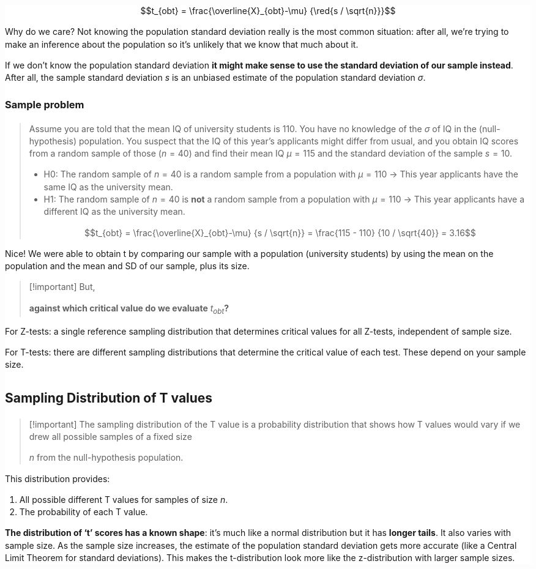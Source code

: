 $$t_{obt} =  
\frac{\overline{X}_{obt}-\mu} {\red{s / \sqrt{n}}}$$

Why do we care? Not knowing the population standard deviation really is the most common situation: after all, we’re trying to make an inference about the population so it’s unlikely that we know that much about it.

If we don’t know the population standard deviation **it might make sense to use the standard deviation of our sample instead**. After all, the sample standard deviation $s$ is an unbiased estimate of the population standard deviation $\sigma$.

### Sample problem

> Assume you are told that the mean IQ of university students is 110. You have no knowledge of the $\sigma$ of IQ in the (null-hypothesis) population. You suspect that the IQ of this year’s applicants might differ from usual, and you obtain IQ scores from a random sample of those ($n=40$) and find their mean IQ $\mu = 115$ and the standard deviation of the sample $s = 10$.
> 
> - H0: The random sample of $n=40$ is a random sample from a population with $\mu = 110$ → This year applicants have the same IQ as the university mean.
> - H1: The random sample of $n=40$ is **not** a random sample from a population with $\mu = 110$ → This year applicants have a different IQ as the university mean.
> 
> $$t_{obt} =  
> \frac{\overline{X}_{obt}-\mu} {s / \sqrt{n}} =  
> \frac{115 - 110} {10 / \sqrt{40}} = 3.16$$

Nice! We were able to obtain t by comparing our sample with a population (university students) by using the mean on the population and the mean and SD of our sample, plus its size.

> [!important] But,
> 
> **against which critical value do we evaluate** $t_{obt}$**?**

For Z-tests: a single reference sampling distribution that determines critical values for all Z-tests, independent of sample size.

For T-tests: there are different sampling distributions that determine the critical value of each test. These depend on your sample size.

## Sampling Distribution of T values

> [!important] The sampling distribution of the T value is a probability distribution that shows how T values would vary if we drew all possible samples of a fixed size
> 
> $n$ from the null-hypothesis population.

This distribution provides:

1. All possible different T values for samples of size $n$.
2. The probability of each T value.

**The distribution of ‘t’ scores has a known shape**: it’s much like a normal distribution but it has **longer tails**. It also varies with sample size. As the sample size increases, the estimate of the population standard deviation gets more accurate (like a Central Limit Theorem for standard deviations). This makes the t-distribution look more like the z-distribution with larger sample sizes.
